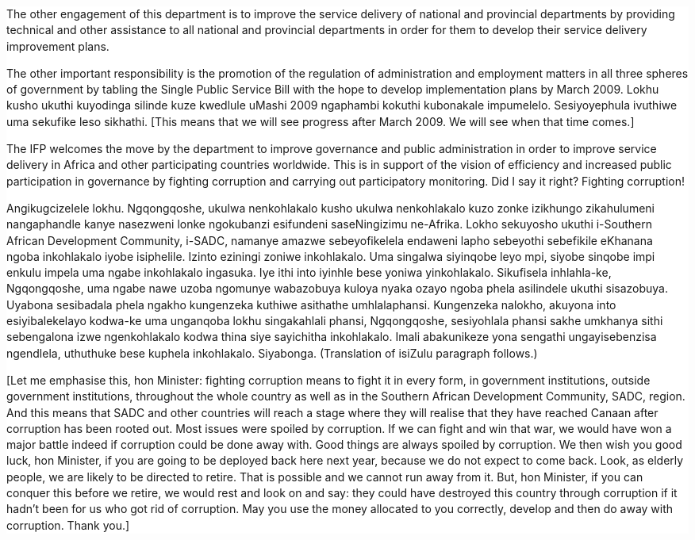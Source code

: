 The other engagement of this department is to improve the service delivery
of national and provincial departments by providing technical and other
assistance to all national and provincial departments in order for them to
develop their service delivery improvement plans.

The other important responsibility is the promotion of the regulation of
administration and employment matters in all three spheres of government by
tabling the Single Public Service Bill with the hope to develop
implementation plans by March 2009.
Lokhu kusho ukuthi kuyodinga silinde kuze kwedlule uMashi 2009 ngaphambi
kokuthi kubonakale impumelelo. Sesiyoyephula ivuthiwe uma sekufike leso
sikhathi. [This means that we will see progress after March 2009. We will
see when that time comes.]

The IFP welcomes the move by the department to improve governance and
public administration in order to improve service delivery in Africa and
other participating countries worldwide. This is in support of the vision
of efficiency and increased public participation in governance by fighting
corruption and carrying out participatory monitoring. Did I say it right?
Fighting corruption!

Angikugcizelele lokhu. Ngqongqoshe, ukulwa nenkohlakalo kusho ukulwa
nenkohlakalo kuzo zonke izikhungo zikahulumeni nangaphandle kanye nasezweni
lonke ngokubanzi esifundeni saseNingizimu ne-Afrika. Lokho sekuyosho ukuthi
i-Southern African Development Community, i-SADC, namanye amazwe
sebeyofikelela endaweni lapho sebeyothi sebefikile eKhanana ngoba
inkohlakalo iyobe isiphelile. Izinto eziningi zoniwe inkohlakalo. Uma
singalwa siyinqobe leyo mpi, siyobe sinqobe impi enkulu impela uma ngabe
inkohlakalo ingasuka. Iye ithi into iyinhle bese yoniwa yinkohlakalo.
Sikufisela inhlahla-ke, Ngqongqoshe, uma ngabe nawe uzoba ngomunye
wabazobuya kuloya nyaka ozayo ngoba phela asilindele ukuthi sisazobuya.
Uyabona sesibadala phela ngakho kungenzeka kuthiwe asithathe umhlalaphansi.
Kungenzeka nalokho, akuyona into esiyibalekelayo kodwa-ke uma unganqoba
lokhu singakahlali phansi, Ngqongqoshe, sesiyohlala phansi sakhe umkhanya
sithi sebengalona izwe ngenkohlakalo kodwa thina siye sayichitha
inkohlakalo. Imali abakunikeze yona sengathi ungayisebenzisa ngendlela,
uthuthuke bese kuphela inkohlakalo. Siyabonga. (Translation of isiZulu
paragraph follows.)

[Let me emphasise this, hon Minister: fighting corruption means to fight it
in every form, in government institutions, outside government institutions,
throughout the whole country as well as in the  Southern African
Development Community, SADC, region. And this means that SADC and other
countries will reach a stage where they will realise that they have reached
Canaan after corruption has been rooted out. Most issues were spoiled by
corruption. If we can fight and win that war, we would have won a major
battle indeed if corruption could be done away with. Good things are always
spoiled by corruption. We then wish you good luck, hon Minister, if you are
going to be deployed back here next year, because we do not expect to come
back. Look, as elderly people, we are likely to be directed to retire. That
is possible and we cannot run away from it. But, hon Minister, if you can
conquer this before we retire, we would rest and look on and say: they
could have destroyed this country through corruption if it hadn’t been for
us who got rid of corruption.  May you use the money allocated to you
correctly, develop and then do away with corruption. Thank you.]
